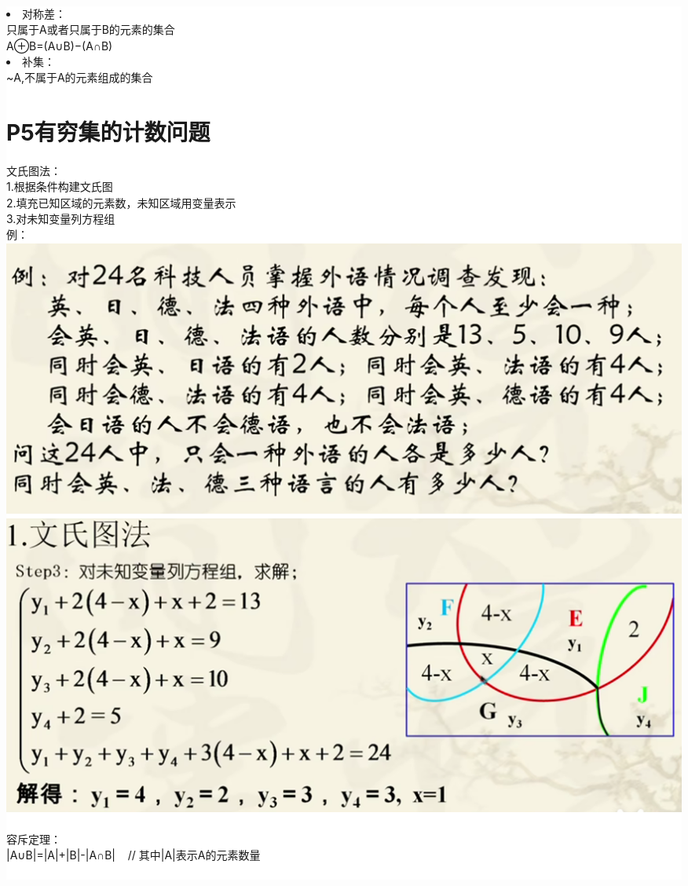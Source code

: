 </li>
<li>
对称差：<br>
只属于A或者只属于B的元素的集合<br>
A⊕B=(A∪B)−(A∩B)<br>
</li>
<li>
补集：<br>
	~A,不属于A的元素组成的集合<br></li>
</ul>
</div>

<div>
<h1>P5有穷集的计数问题</h1>
文氏图法：<br>
1.根据条件构建文氏图 <br>
2.填充已知区域的元素数，未知区域用变量表示 <br>
3.对未知变量列方程组<br>
例：<br>
<img src="image/集合关系P5文氏图例题1-1.png" alt="集合关系P5文氏图例题1-1">
<img src="image/集合关系P5文氏图例题1-2.png" alt="集合关系P5文氏图例题1-2">
 <br>
 <br>
容斥定理：<br>
|A∪B|=|A|+|B|-|A∩B|	&nbsp;&nbsp;&nbsp;// 其中|A|表示A的元素数量<br>
<br>